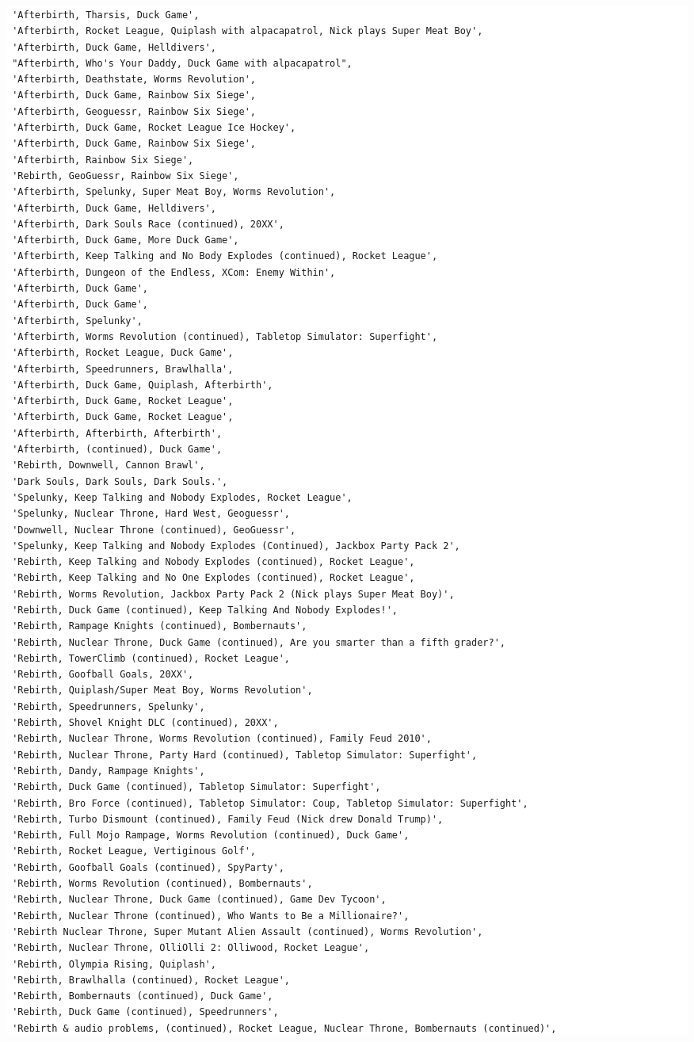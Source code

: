      'Afterbirth, Tharsis, Duck Game',
     'Afterbirth, Rocket League, Quiplash with alpacapatrol, Nick plays Super Meat Boy',
     'Afterbirth, Duck Game, Helldivers',
     "Afterbirth, Who's Your Daddy, Duck Game with alpacapatrol",
     'Afterbirth, Deathstate, Worms Revolution',
     'Afterbirth, Duck Game, Rainbow Six Siege',
     'Afterbirth, Geoguessr, Rainbow Six Siege',
     'Afterbirth, Duck Game, Rocket League Ice Hockey',
     'Afterbirth, Duck Game, Rainbow Six Siege',
     'Afterbirth, Rainbow Six Siege',
     'Rebirth, GeoGuessr, Rainbow Six Siege',
     'Afterbirth, Spelunky, Super Meat Boy, Worms Revolution',
     'Afterbirth, Duck Game, Helldivers',
     'Afterbirth, Dark Souls Race (continued), 20XX',
     'Afterbirth, Duck Game, More Duck Game',
     'Afterbirth, Keep Talking and No Body Explodes (continued), Rocket League',
     'Afterbirth, Dungeon of the Endless, XCom: Enemy Within',
     'Afterbirth, Duck Game',
     'Afterbirth, Duck Game',
     'Afterbirth, Spelunky',
     'Afterbirth, Worms Revolution (continued), Tabletop Simulator: Superfight',
     'Afterbirth, Rocket League, Duck Game',
     'Afterbirth, Speedrunners, Brawlhalla',
     'Afterbirth, Duck Game, Quiplash, Afterbirth',
     'Afterbirth, Duck Game, Rocket League',
     'Afterbirth, Duck Game, Rocket League',
     'Afterbirth, Afterbirth, Afterbirth',
     'Afterbirth, (continued), Duck Game',
     'Rebirth, Downwell, Cannon Brawl',
     'Dark Souls, Dark Souls, Dark Souls.',
     'Spelunky, Keep Talking and Nobody Explodes, Rocket League',
     'Spelunky, Nuclear Throne, Hard West, Geoguessr',
     'Downwell, Nuclear Throne (continued), GeoGuessr',
     'Spelunky, Keep Talking and Nobody Explodes (Continued), Jackbox Party Pack 2',
     'Rebirth, Keep Talking and Nobody Explodes (continued), Rocket League',
     'Rebirth, Keep Talking and No One Explodes (continued), Rocket League',
     'Rebirth, Worms Revolution, Jackbox Party Pack 2 (Nick plays Super Meat Boy)',
     'Rebirth, Duck Game (continued), Keep Talking And Nobody Explodes!',
     'Rebirth, Rampage Knights (continued), Bombernauts',
     'Rebirth, Nuclear Throne, Duck Game (continued), Are you smarter than a fifth grader?',
     'Rebirth, TowerClimb (continued), Rocket League',
     'Rebirth, Goofball Goals, 20XX',
     'Rebirth, Quiplash/Super Meat Boy, Worms Revolution',
     'Rebirth, Speedrunners, Spelunky',
     'Rebirth, Shovel Knight DLC (continued), 20XX',
     'Rebirth, Nuclear Throne, Worms Revolution (continued), Family Feud 2010',
     'Rebirth, Nuclear Throne, Party Hard (continued), Tabletop Simulator: Superfight',
     'Rebirth, Dandy, Rampage Knights',
     'Rebirth, Duck Game (continued), Tabletop Simulator: Superfight',
     'Rebirth, Bro Force (continued), Tabletop Simulator: Coup, Tabletop Simulator: Superfight',
     'Rebirth, Turbo Dismount (continued), Family Feud (Nick drew Donald Trump)',
     'Rebirth, Full Mojo Rampage, Worms Revolution (continued), Duck Game',
     'Rebirth, Rocket League, Vertiginous Golf',
     'Rebirth, Goofball Goals (continued), SpyParty',
     'Rebirth, Worms Revolution (continued), Bombernauts',
     'Rebirth, Nuclear Throne, Duck Game (continued), Game Dev Tycoon',
     'Rebirth, Nuclear Throne (continued), Who Wants to Be a Millionaire?',
     'Rebirth Nuclear Throne, Super Mutant Alien Assault (continued), Worms Revolution',
     'Rebirth, Nuclear Throne, OlliOlli 2: Olliwood, Rocket League',
     'Rebirth, Olympia Rising, Quiplash',
     'Rebirth, Brawlhalla (continued), Rocket League',
     'Rebirth, Bombernauts (continued), Duck Game',
     'Rebirth, Duck Game (continued), Speedrunners',
     'Rebirth & audio problems, (continued), Rocket League, Nuclear Throne, Bombernauts (continued)',